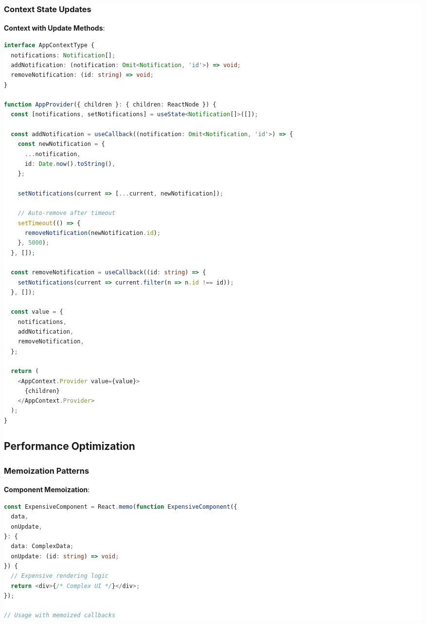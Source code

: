### Context State Updates

**Context with Update Methods**:
```typescript
interface AppContextType {
  notifications: Notification[];
  addNotification: (notification: Omit<Notification, 'id'>) => void;
  removeNotification: (id: string) => void;
}

function AppProvider({ children }: { children: ReactNode }) {
  const [notifications, setNotifications] = useState<Notification[]>([]);
  
  const addNotification = useCallback((notification: Omit<Notification, 'id'>) => {
    const newNotification = {
      ...notification,
      id: Date.now().toString(),
    };
    
    setNotifications(current => [...current, newNotification]);
    
    // Auto-remove after timeout
    setTimeout(() => {
      removeNotification(newNotification.id);
    }, 5000);
  }, []);
  
  const removeNotification = useCallback((id: string) => {
    setNotifications(current => current.filter(n => n.id !== id));
  }, []);
  
  const value = {
    notifications,
    addNotification,
    removeNotification,
  };
  
  return (
    <AppContext.Provider value={value}>
      {children}
    </AppContext.Provider>
  );
}
```

## Performance Optimization

### Memoization Patterns

**Component Memoization**:
```typescript
const ExpensiveComponent = React.memo(function ExpensiveComponent({
  data,
  onUpdate,
}: {
  data: ComplexData;
  onUpdate: (id: string) => void;
}) {
  // Expensive rendering logic
  return <div>{/* Complex UI */}</div>;
});

// Usage with memoized callbacks
```